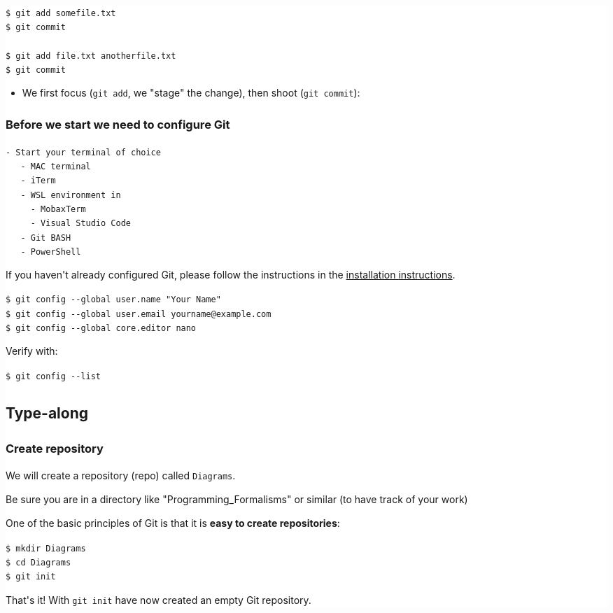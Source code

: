   ```console
  $ git add somefile.txt
  $ git commit

  $ git add file.txt anotherfile.txt
  $ git commit
  ```

- We first focus (`git add`, we "stage" the change), then shoot (`git commit`):

### Before we start we need to configure Git

```{Attention}
- Start your terminal of choice
   - MAC terminal 
   - iTerm
   - WSL environment in
     - MobaxTerm
     - Visual Studio Code
   - Git BASH  
   - PowerShell

```

If you haven't already configured Git, please follow the instructions in the
[installation instructions](https://coderefinery.github.io/installation/shell-and-git/#configuration).

```console
$ git config --global user.name "Your Name"
$ git config --global user.email yourname@example.com
$ git config --global core.editor nano
```

Verify with:
```console
$ git config --list
```


## Type-along

### Create repository 
We will create a repository (repo) called `Diagrams`.

Be sure you are in a directory like "Programming_Formalisms" or similar (to have track of your work)

One of the basic principles of Git is that it is **easy to create repositories**:
```console
$ mkdir Diagrams
$ cd Diagrams
$ git init
```

That's it! With `git init` have now created an empty Git repository.
